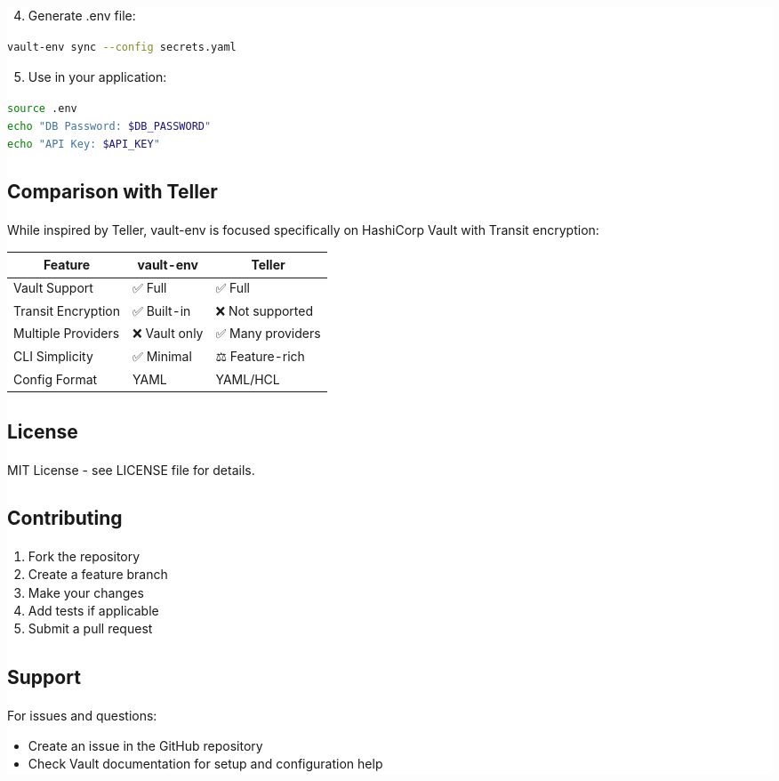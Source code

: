 4. Generate .env file:
```bash
vault-env sync --config secrets.yaml
```

5. Use in your application:
```bash
source .env
echo "DB Password: $DB_PASSWORD"
echo "API Key: $API_KEY"
```

## Comparison with Teller

While inspired by Teller, vault-env is focused specifically on HashiCorp Vault with Transit encryption:

| Feature | vault-env | Teller |
|---------|-----------|---------|
| Vault Support | ✅ Full | ✅ Full |
| Transit Encryption | ✅ Built-in | ❌ Not supported |
| Multiple Providers | ❌ Vault only | ✅ Many providers |
| CLI Simplicity | ✅ Minimal | ⚖️ Feature-rich |
| Config Format | YAML | YAML/HCL |

## License

MIT License - see LICENSE file for details.

## Contributing

1. Fork the repository
2. Create a feature branch
3. Make your changes
4. Add tests if applicable  
5. Submit a pull request

## Support

For issues and questions:
- Create an issue in the GitHub repository
- Check Vault documentation for setup and configuration help